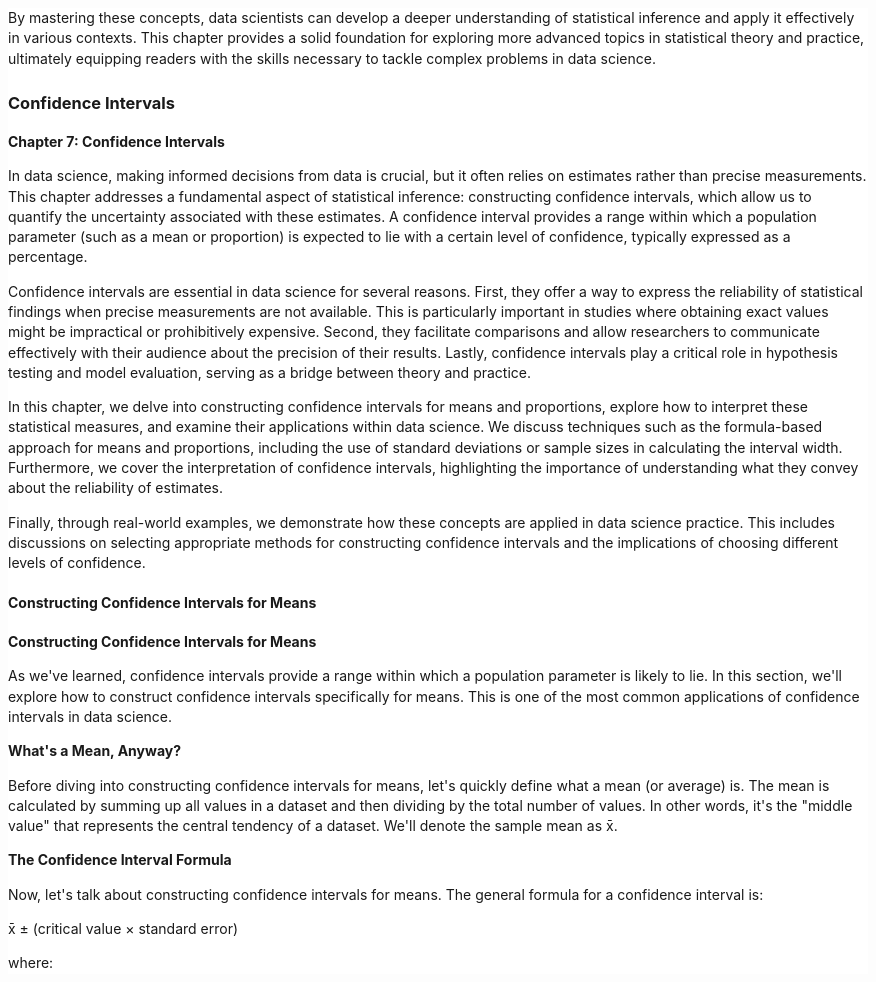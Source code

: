 By mastering these concepts, data scientists can develop a deeper understanding of statistical inference and apply it effectively in various contexts. This chapter provides a solid foundation for exploring more advanced topics in statistical theory and practice, ultimately equipping readers with the skills necessary to tackle complex problems in data science.

### Confidence Intervals

**Chapter 7: Confidence Intervals**

In data science, making informed decisions from data is crucial, but it often relies on estimates rather than precise measurements. This chapter addresses a fundamental aspect of statistical inference: constructing confidence intervals, which allow us to quantify the uncertainty associated with these estimates. A confidence interval provides a range within which a population parameter (such as a mean or proportion) is expected to lie with a certain level of confidence, typically expressed as a percentage.

Confidence intervals are essential in data science for several reasons. First, they offer a way to express the reliability of statistical findings when precise measurements are not available. This is particularly important in studies where obtaining exact values might be impractical or prohibitively expensive. Second, they facilitate comparisons and allow researchers to communicate effectively with their audience about the precision of their results. Lastly, confidence intervals play a critical role in hypothesis testing and model evaluation, serving as a bridge between theory and practice.

In this chapter, we delve into constructing confidence intervals for means and proportions, explore how to interpret these statistical measures, and examine their applications within data science. We discuss techniques such as the formula-based approach for means and proportions, including the use of standard deviations or sample sizes in calculating the interval width. Furthermore, we cover the interpretation of confidence intervals, highlighting the importance of understanding what they convey about the reliability of estimates.

Finally, through real-world examples, we demonstrate how these concepts are applied in data science practice. This includes discussions on selecting appropriate methods for constructing confidence intervals and the implications of choosing different levels of confidence.

#### Constructing Confidence Intervals for Means
**Constructing Confidence Intervals for Means**

As we've learned, confidence intervals provide a range within which a population parameter is likely to lie. In this section, we'll explore how to construct confidence intervals specifically for means. This is one of the most common applications of confidence intervals in data science.

**What's a Mean, Anyway?**

Before diving into constructing confidence intervals for means, let's quickly define what a mean (or average) is. The mean is calculated by summing up all values in a dataset and then dividing by the total number of values. In other words, it's the "middle value" that represents the central tendency of a dataset. We'll denote the sample mean as x̄.

**The Confidence Interval Formula**

Now, let's talk about constructing confidence intervals for means. The general formula for a confidence interval is:

x̄ ± (critical value × standard error)

where:
